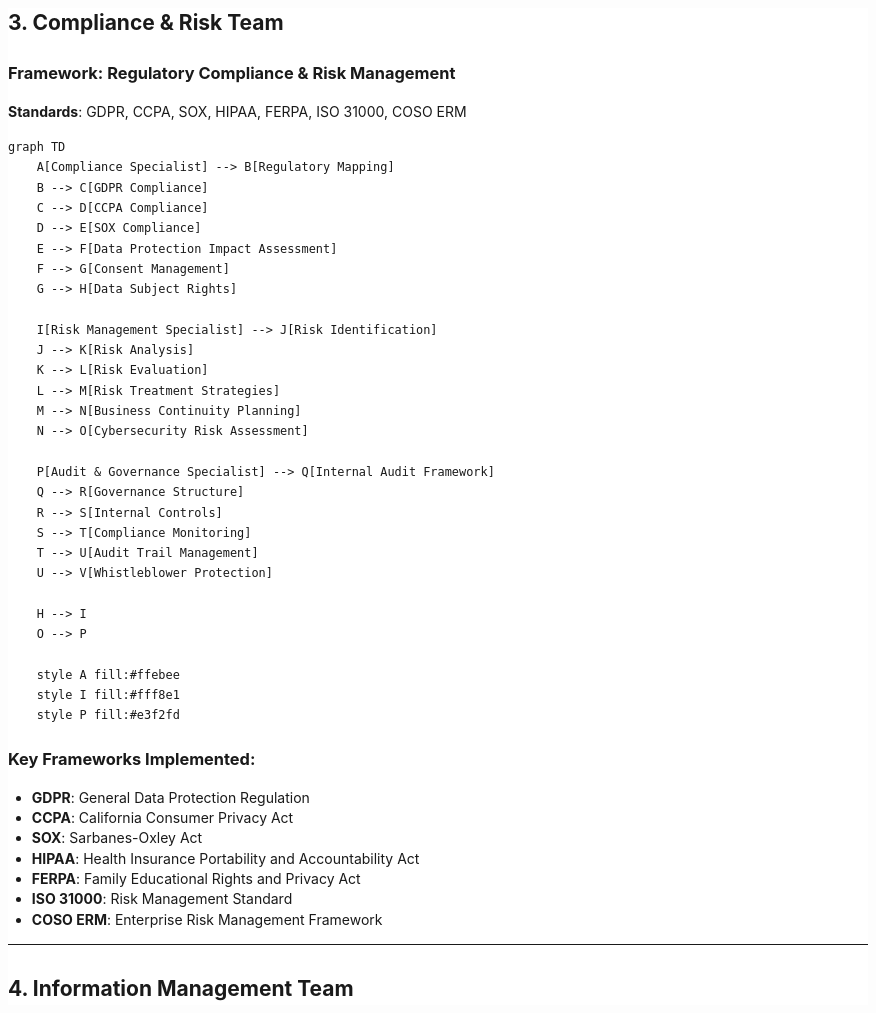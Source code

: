 ## 3. Compliance & Risk Team

### Framework: Regulatory Compliance & Risk Management
**Standards**: GDPR, CCPA, SOX, HIPAA, FERPA, ISO 31000, COSO ERM

```mermaid
graph TD
    A[Compliance Specialist] --> B[Regulatory Mapping]
    B --> C[GDPR Compliance]
    C --> D[CCPA Compliance]
    D --> E[SOX Compliance]
    E --> F[Data Protection Impact Assessment]
    F --> G[Consent Management]
    G --> H[Data Subject Rights]
    
    I[Risk Management Specialist] --> J[Risk Identification]
    J --> K[Risk Analysis]
    K --> L[Risk Evaluation]
    L --> M[Risk Treatment Strategies]
    M --> N[Business Continuity Planning]
    N --> O[Cybersecurity Risk Assessment]
    
    P[Audit & Governance Specialist] --> Q[Internal Audit Framework]
    Q --> R[Governance Structure]
    R --> S[Internal Controls]
    S --> T[Compliance Monitoring]
    T --> U[Audit Trail Management]
    U --> V[Whistleblower Protection]
    
    H --> I
    O --> P
    
    style A fill:#ffebee
    style I fill:#fff8e1
    style P fill:#e3f2fd
```

### Key Frameworks Implemented:
- **GDPR**: General Data Protection Regulation
- **CCPA**: California Consumer Privacy Act
- **SOX**: Sarbanes-Oxley Act
- **HIPAA**: Health Insurance Portability and Accountability Act
- **FERPA**: Family Educational Rights and Privacy Act
- **ISO 31000**: Risk Management Standard
- **COSO ERM**: Enterprise Risk Management Framework

---

## 4. Information Management Team

